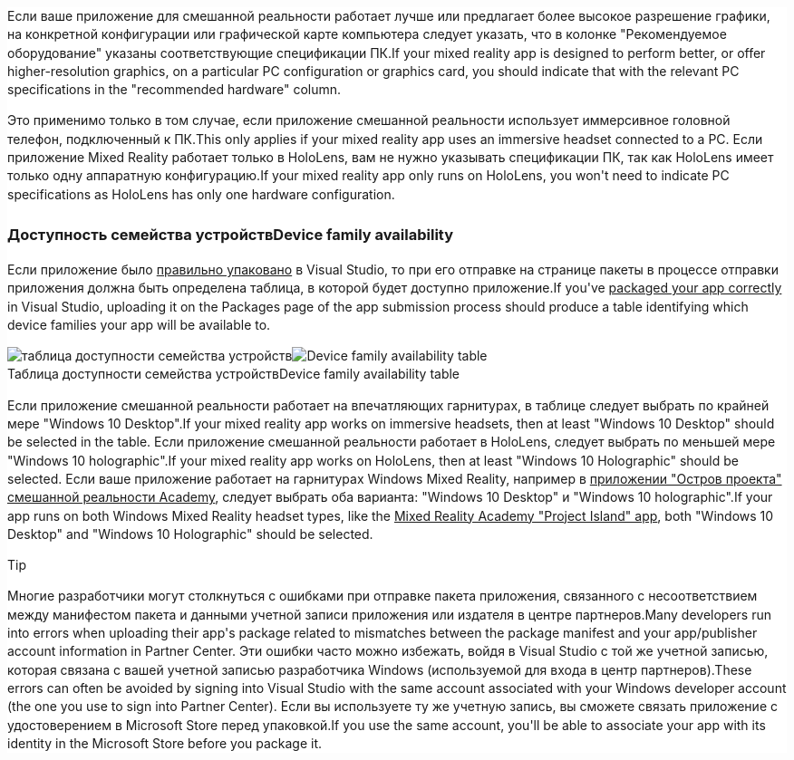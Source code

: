 <span data-ttu-id="d525c-247">Если ваше приложение для смешанной реальности работает лучше или предлагает более высокое разрешение графики, на конкретной конфигурации или графической карте компьютера следует указать, что в колонке "Рекомендуемое оборудование" указаны соответствующие спецификации ПК.</span><span class="sxs-lookup"><span data-stu-id="d525c-247">If your mixed reality app is designed to perform better, or offer higher-resolution graphics, on a particular PC configuration or graphics card, you should indicate that with the relevant PC specifications in the "recommended hardware" column.</span></span>

<span data-ttu-id="d525c-248">Это применимо только в том случае, если приложение смешанной реальности использует иммерсивное головной телефон, подключенный к ПК.</span><span class="sxs-lookup"><span data-stu-id="d525c-248">This only applies if your mixed reality app uses an immersive headset connected to a PC.</span></span> <span data-ttu-id="d525c-249">Если приложение Mixed Reality работает только в HoloLens, вам не нужно указывать спецификации ПК, так как HoloLens имеет только одну аппаратную конфигурацию.</span><span class="sxs-lookup"><span data-stu-id="d525c-249">If your mixed reality app only runs on HoloLens, you won't need to indicate PC specifications as HoloLens has only one hardware configuration.</span></span>

### <a name="device-family-availability"></a><span data-ttu-id="d525c-250">Доступность семейства устройств</span><span class="sxs-lookup"><span data-stu-id="d525c-250">Device family availability</span></span>

<span data-ttu-id="d525c-251">Если приложение было [правильно упаковано](https://docs.microsoft.com/windows/uwp/publish/app-package-requirements) в Visual Studio, то при его отправке на странице пакеты в процессе отправки приложения должна быть определена таблица, в которой будет доступно приложение.</span><span class="sxs-lookup"><span data-stu-id="d525c-251">If you've [packaged your app correctly](https://docs.microsoft.com/windows/uwp/publish/app-package-requirements) in Visual Studio, uploading it on the Packages page of the app submission process should produce a table identifying which device families your app will be available to.</span></span>

<span data-ttu-id="d525c-252">![таблица доступности семейства устройств](images/device-family-table-900px.png)</span><span class="sxs-lookup"><span data-stu-id="d525c-252">![Device family availability table](images/device-family-table-900px.png)</span></span><br>
<span data-ttu-id="d525c-253">Таблица доступности семейства устройств</span><span class="sxs-lookup"><span data-stu-id="d525c-253">Device family availability table</span></span>

<span data-ttu-id="d525c-254">Если приложение смешанной реальности работает на впечатляющих гарнитурах, в таблице следует выбрать по крайней мере "Windows 10 Desktop".</span><span class="sxs-lookup"><span data-stu-id="d525c-254">If your mixed reality app works on immersive headsets, then at least "Windows 10 Desktop" should be selected in the table.</span></span> <span data-ttu-id="d525c-255">Если приложение смешанной реальности работает в HoloLens, следует выбрать по меньшей мере "Windows 10 holographic".</span><span class="sxs-lookup"><span data-stu-id="d525c-255">If your mixed reality app works on HoloLens, then at least "Windows 10 Holographic" should be selected.</span></span> <span data-ttu-id="d525c-256">Если ваше приложение работает на гарнитурах Windows Mixed Reality, например в [приложении "Остров проекта" смешанной реальности Academy](mixed-reality-250.md), следует выбрать оба варианта: "Windows 10 Desktop" и "Windows 10 holographic".</span><span class="sxs-lookup"><span data-stu-id="d525c-256">If your app runs on both Windows Mixed Reality headset types, like the [Mixed Reality Academy "Project Island" app](mixed-reality-250.md), both "Windows 10 Desktop" and "Windows 10 Holographic" should be selected.</span></span>

>[!TIP]
><span data-ttu-id="d525c-257">Многие разработчики могут столкнуться с ошибками при отправке пакета приложения, связанного с несоответствием между манифестом пакета и данными учетной записи приложения или издателя в центре партнеров.</span><span class="sxs-lookup"><span data-stu-id="d525c-257">Many developers run into errors when uploading their app's package related to mismatches between the package manifest and your app/publisher account information in Partner Center.</span></span> <span data-ttu-id="d525c-258">Эти ошибки часто можно избежать, войдя в Visual Studio с той же учетной записью, которая связана с вашей учетной записью разработчика Windows (используемой для входа в центр партнеров).</span><span class="sxs-lookup"><span data-stu-id="d525c-258">These errors can often be avoided by signing into Visual Studio with the same account associated with your Windows developer account (the one you use to sign into Partner Center).</span></span> <span data-ttu-id="d525c-259">Если вы используете ту же учетную запись, вы сможете связать приложение с удостоверением в Microsoft Store перед упаковкой.</span><span class="sxs-lookup"><span data-stu-id="d525c-259">If you use the same account, you'll be able to associate your app with its identity in the Microsoft Store before you package it.</span></span>
